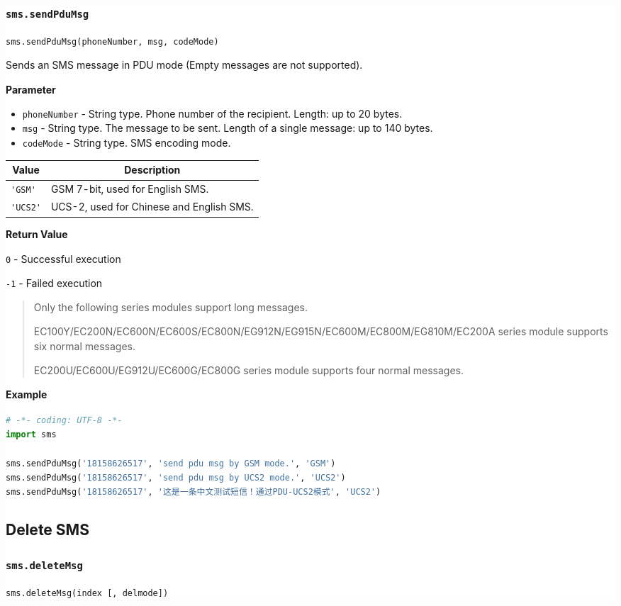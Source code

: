 

### `sms.sendPduMsg`

```
sms.sendPduMsg(phoneNumber, msg, codeMode)
```

Sends an SMS message in PDU mode (Empty messages are not supported). 

**Parameter**

* `phoneNumber` - String type. Phone number of the recipient. Length: up to 20 bytes.
* `msg` - String type. The message to be sent. Length of a single message: up to 140 bytes.
* `codeMode` - String type. SMS encoding mode.

| Value    | Description                              |
| -------- | ---------------------------------------- |
| `'GSM'`  | GSM 7-bit, used for English SMS.         |
| `'UCS2'` | UCS-2, used for Chinese and English SMS. |

**Return Value**

`0` - Successful execution

`-1` - Failed execution



> Only the following series modules support long messages.
>
> EC100Y/EC200N/EC600N/EC600S/EC800N/EG912N/EG915N/EC600M/EC800M/EG810M/EC200A series module supports six normal messages.
>
> EC200U/EC600U/EG912U/EC600G/EC800G series module supports four normal messages.



**Example**

```python
# -*- coding: UTF-8 -*-
import sms

sms.sendPduMsg('18158626517', 'send pdu msg by GSM mode.', 'GSM')
sms.sendPduMsg('18158626517', 'send pdu msg by UCS2 mode.', 'UCS2')
sms.sendPduMsg('18158626517', '这是一条中文测试短信！通过PDU-UCS2模式', 'UCS2')   
```



## Delete SMS

### `sms.deleteMsg`

```
sms.deleteMsg(index [, delmode])
```
